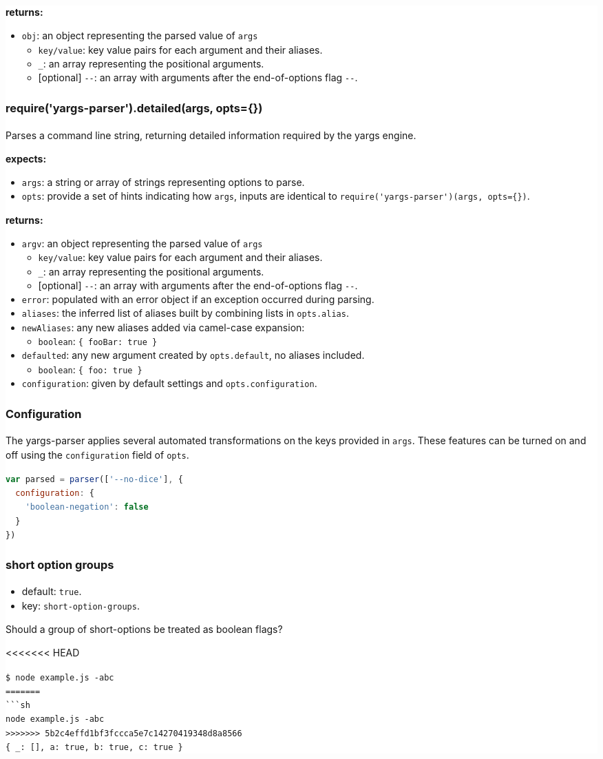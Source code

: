 **returns:**

* `obj`: an object representing the parsed value of `args`
  * `key/value`: key value pairs for each argument and their aliases.
  * `_`: an array representing the positional arguments.
  * [optional] `--`:  an array with arguments after the end-of-options flag `--`.

### require('yargs-parser').detailed(args, opts={})

Parses a command line string, returning detailed information required by the
yargs engine.

**expects:**

* `args`: a string or array of strings representing options to parse.
* `opts`: provide a set of hints indicating how `args`, inputs are identical to `require('yargs-parser')(args, opts={})`.

**returns:**

* `argv`: an object representing the parsed value of `args`
  * `key/value`: key value pairs for each argument and their aliases.
  * `_`: an array representing the positional arguments.
  * [optional] `--`:  an array with arguments after the end-of-options flag `--`.
* `error`: populated with an error object if an exception occurred during parsing.
* `aliases`: the inferred list of aliases built by combining lists in `opts.alias`.
* `newAliases`: any new aliases added via camel-case expansion:
  * `boolean`: `{ fooBar: true }`
* `defaulted`: any new argument created by `opts.default`, no aliases included.
  * `boolean`: `{ foo: true }`
* `configuration`: given by default settings and `opts.configuration`.

<a name="configuration"></a>

### Configuration

The yargs-parser applies several automated transformations on the keys provided
in `args`. These features can be turned on and off using the `configuration` field
of `opts`.

```js
var parsed = parser(['--no-dice'], {
  configuration: {
    'boolean-negation': false
  }
})
```

### short option groups

* default: `true`.
* key: `short-option-groups`.

Should a group of short-options be treated as boolean flags?

<<<<<<< HEAD
```console
$ node example.js -abc
=======
```sh
node example.js -abc
>>>>>>> 5b2c4effd1bf3fccca5e7c14270419348d8a8566
{ _: [], a: true, b: true, c: true }
```
